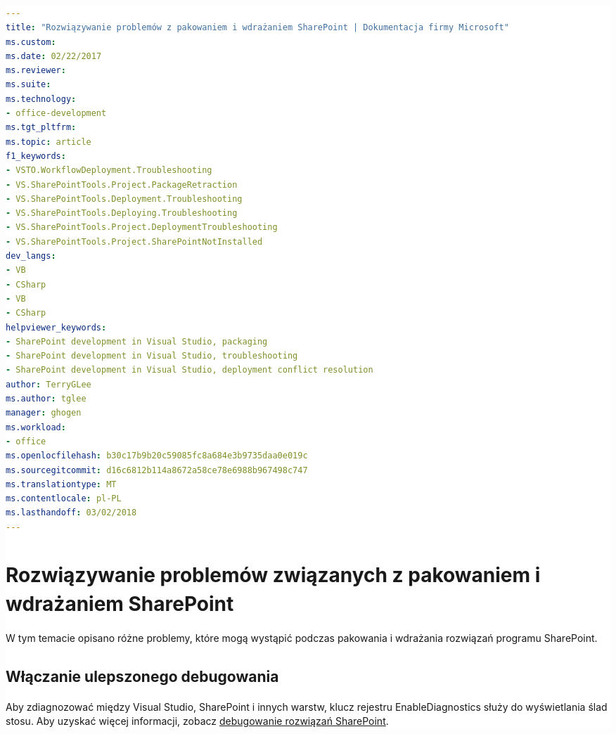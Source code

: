 ```yaml
---
title: "Rozwiązywanie problemów z pakowaniem i wdrażaniem SharePoint | Dokumentacja firmy Microsoft"
ms.custom: 
ms.date: 02/22/2017
ms.reviewer: 
ms.suite: 
ms.technology:
- office-development
ms.tgt_pltfrm: 
ms.topic: article
f1_keywords:
- VSTO.WorkflowDeployment.Troubleshooting
- VS.SharePointTools.Project.PackageRetraction
- VS.SharePointTools.Deployment.Troubleshooting
- VS.SharePointTools.Deploying.Troubleshooting
- VS.SharePointTools.Project.DeploymentTroubleshooting
- VS.SharePointTools.Project.SharePointNotInstalled
dev_langs:
- VB
- CSharp
- VB
- CSharp
helpviewer_keywords:
- SharePoint development in Visual Studio, packaging
- SharePoint development in Visual Studio, troubleshooting
- SharePoint development in Visual Studio, deployment conflict resolution
author: TerryGLee
ms.author: tglee
manager: ghogen
ms.workload:
- office
ms.openlocfilehash: b30c17b9b20c59085fc8a684e3b9735daa0e019c
ms.sourcegitcommit: d16c6812b114a8672a58ce78e6988b967498c747
ms.translationtype: MT
ms.contentlocale: pl-PL
ms.lasthandoff: 03/02/2018
---
```

# <a name="troubleshooting-sharepoint-packaging-and-deployment"></a>Rozwiązywanie problemów związanych z pakowaniem i wdrażaniem SharePoint
  W tym temacie opisano różne problemy, które mogą wystąpić podczas pakowania i wdrażania rozwiązań programu SharePoint.

## <a name="enabling-enhanced-debugging"></a>Włączanie ulepszonego debugowania
 Aby zdiagnozować między Visual Studio, SharePoint i innych warstw, klucz rejestru EnableDiagnostics służy do wyświetlania ślad stosu. Aby uzyskać więcej informacji, zobacz [debugowanie rozwiązań SharePoint](../sharepoint/debugging-sharepoint-solutions.md).
